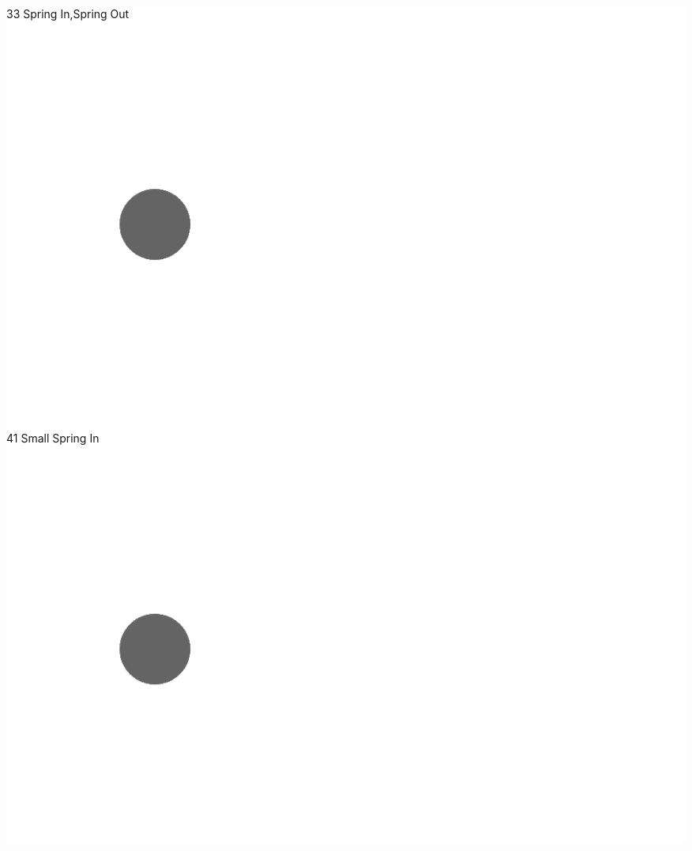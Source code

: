 33 Spring In,Spring Out

![33_SpringInSpringOut](timeeditor.assets/33_SpringInSpringOut.gif)

41 Small Spring In

![41_SmallSpringIn](timeeditor.assets/41_SmallSpringIn.gif)
